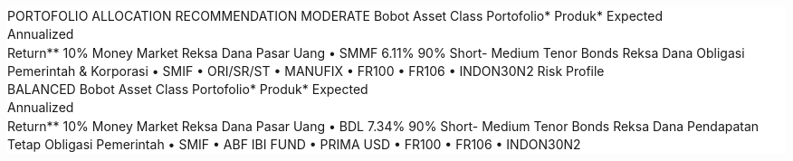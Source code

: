 PORTOFOLIO ALLOCATION
RECOMMENDATION
MODERATE
Bobot
Asset Class
Portofolio*
Produk*
Expected  
Annualized  
Return**
10%
Money 
Market
Reksa Dana 
Pasar Uang
• SMMF
6.11%
90%
Short-
Medium 
Tenor 
Bonds
Reksa Dana 
Obligasi 
Pemerintah & 
Korporasi
• SMIF
• ORI/SR/ST
• MANUFIX
• FR100
• FR106
• INDON30N2
Risk Profile  
BALANCED
Bobot
Asset Class
Portofolio*
Produk*
Expected  
Annualized  
Return**
10%
Money 
Market
Reksa Dana 
Pasar Uang
• BDL
7.34%
90%
Short-
Medium 
Tenor 
Bonds
Reksa Dana 
Pendapatan 
Tetap
Obligasi 
Pemerintah
• SMIF
• ABF IBI FUND
• PRIMA USD
• FR100
• FR106
• INDON30N2